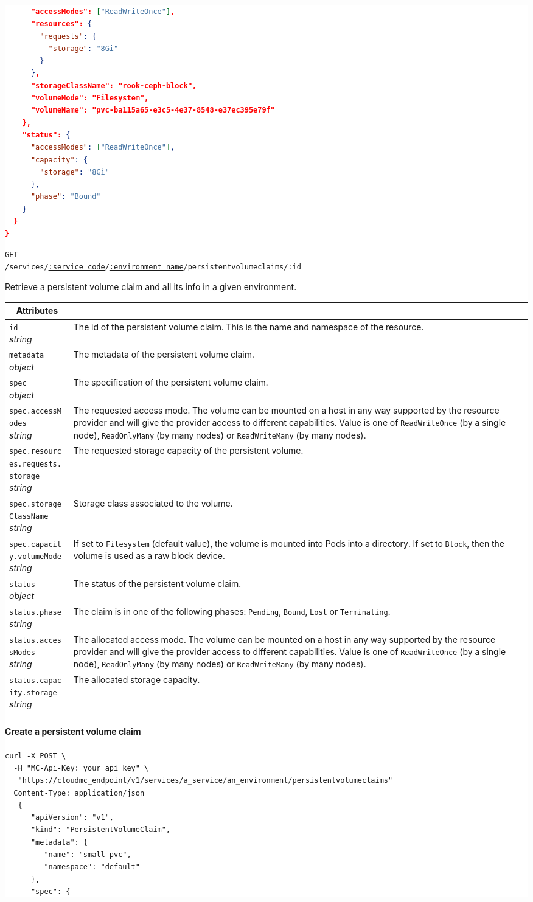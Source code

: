 ```json
      "accessModes": ["ReadWriteOnce"],
      "resources": {
        "requests": {
          "storage": "8Gi"
        }
      },
      "storageClassName": "rook-ceph-block",
      "volumeMode": "Filesystem",
      "volumeName": "pvc-ba115a65-e3c5-4e37-8548-e37ec395e79f"
    },
    "status": {
      "accessModes": ["ReadWriteOnce"],
      "capacity": {
        "storage": "8Gi"
      },
      "phase": "Bound"
    }
  }
}
```

<code>GET /services/<a href="#administration-service-connections">:service_code</a>/<a href="#administration-environments">:environment_name</a>/persistentvolumeclaims/:id</code>

Retrieve a persistent volume claim and all its info in a given [environment](#administration-environments).

| Attributes                                      | &nbsp;                                                                                                                                                                                                                                                                                           |
| ----------------------------------------------- | ------------------------------------------------------------------------------------------------------------------------------------------------------------------------------------------------------------------------------------------------------------------------------------------------ |
| `id` <br/>_string_                              | The id of the persistent volume claim. This is the name and namespace of the resource.                                                                                                                                                                                                           |
| `metadata` <br/>_object_                        | The metadata of the persistent volume claim.                                                                                                                                                                                                                                                     |
| `spec` <br/>_object_                            | The specification of the persistent volume claim.                                                                                                                                                                                                                                                |
| `spec.accessModes` <br/>_string_                | The requested access mode. The volume can be mounted on a host in any way supported by the resource provider and will give the provider access to different capabilities. Value is one of `ReadWriteOnce` (by a single node), `ReadOnlyMany` (by many nodes) or `ReadWriteMany` (by many nodes). |
| `spec.resources.requests.storage` <br/>_string_ | The requested storage capacity of the persistent volume.                                                                                                                                                                                                                                         |
| `spec.storageClassName` <br/>_string_           | Storage class associated to the volume.                                                                                                                                                                                                                                                          |
| `spec.capacity.volumeMode` <br/>_string_        | If set to `Filesystem` (default value), the volume is mounted into Pods into a directory. If set to `Block`, then the volume is used as a raw block device.                                                                                                                                      |
| `status` <br/>_object_                          | The status of the persistent volume claim.                                                                                                                                                                                                                                                       |
| `status.phase` <br/>_string_                    | The claim is in one of the following phases: `Pending`, `Bound`, `Lost` or `Terminating`.                                                                                                                                                                                                        |
| `status.accessModes` <br/>_string_              | The allocated access mode. The volume can be mounted on a host in any way supported by the resource provider and will give the provider access to different capabilities. Value is one of `ReadWriteOnce` (by a single node), `ReadOnlyMany` (by many nodes) or `ReadWriteMany` (by many nodes). |
| `status.capacity.storage` <br/>_string_         | The allocated storage capacity.                                                                                                                                                                                                                                                                  |



#### Create a persistent volume claim

```shell
curl -X POST \
  -H "MC-Api-Key: your_api_key" \
   "https://cloudmc_endpoint/v1/services/a_service/an_environment/persistentvolumeclaims"
  Content-Type: application/json
   {
      "apiVersion": "v1",
      "kind": "PersistentVolumeClaim",
      "metadata": {
         "name": "small-pvc",
         "namespace": "default"
      },
      "spec": {
```